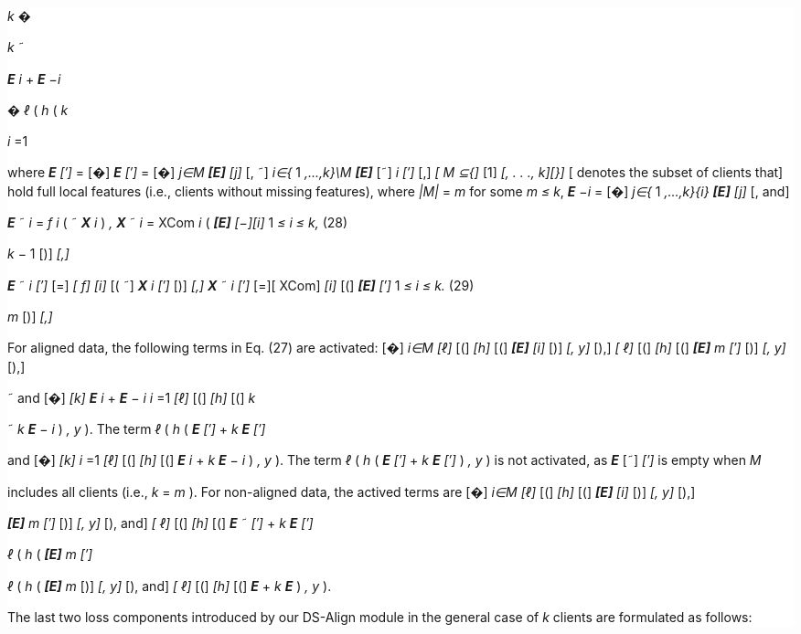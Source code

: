 
*k*
�


*k* ˜

***E*** *i* + ***E*** *−i*

� *ℓ* ( *h* ( *k*

*i* =1


where ***E*** *[′]* = [�] ***E*** *[′]* = [�]
*j∈M* ***[E]*** *[j]* [, ˜] *i∈{* 1 *,...,k}\M* ***[E]*** [˜] *i* *[′]* [,] *[ M ⊆{]* [1] *[, . . ., k][}]* [ denotes the subset of clients that]
hold full local features (i.e., clients without missing features), where *|M|* = *m* for some *m ≤* *k*,
***E*** *−i* = [�] *j∈{* 1 *,...,k}\{i}* ***[E]*** *[j]* [, and]

***E*** ˜ *i* = *f* *i* ( ˜ ***X*** *i* ) *,* ***X*** ˜ *i* = XCom *i* ( ***[E]*** *[−][i]* 1 *≤* *i ≤* *k,* (28)

*k −* 1 [)] *[,]*

***E*** ˜ *i* *[′]* [=] *[ f]* *[i]* [( ˜] ***X*** *i* *[′]* [)] *[,]* ***X*** ˜ *i* *[′]* [=][ XCom] *[i]* [(] ***[E]*** *[′]* 1 *≤* *i ≤* *k.* (29)

*m* [)] *[,]*

For aligned data, the following terms in Eq. (27) are activated: [�] *i∈M* *[ℓ]* [(] *[h]* [(] ***[E]*** *[i]* [)] *[, y]* [),] *[ ℓ]* [(] *[h]* [(] ***[E]*** *m* *[′]* [)] *[, y]* [),]


˜
and [�] *[k]* ***E*** *i* + ***E*** *−* *i*
*i* =1 *[ℓ]* [(] *[h]* [(] *k*


˜
*k* ***E*** *−* *i* ) *, y* ). The term *ℓ* ( *h* ( ***E*** *[′]* + *k* ***E*** *[′]*


and [�] *[k]* *i* =1 *[ℓ]* [(] *[h]* [(] ***E*** *i* + *k* ***E*** *−* *i* ) *, y* ). The term *ℓ* ( *h* ( ***E*** *[′]* + *k* ***E*** *[′]* ) *, y* ) is not activated, as ***E*** [˜] *[′]* is empty when *M*

includes all clients (i.e., *k* = *m* ). For non-aligned data, the actived terms are [�] *i∈M* *[ℓ]* [(] *[h]* [(] ***[E]*** *[i]* [)] *[, y]* [),]



***[E]*** *m* *[′]* [)] *[, y]* [), and] *[ ℓ]* [(] *[h]* [(] ***E*** ˜ *[′]* + *k* ***E*** *[′]*


*ℓ* ( *h* ( ***[E]*** *m* *[′]*


*ℓ* ( *h* ( ***[E]*** *m* [)] *[, y]* [), and] *[ ℓ]* [(] *[h]* [(] ***E*** + *k* ***E*** ) *, y* ).

The last two loss components introduced by our DS-Align module in the general case of *k* clients
are formulated as follows:
